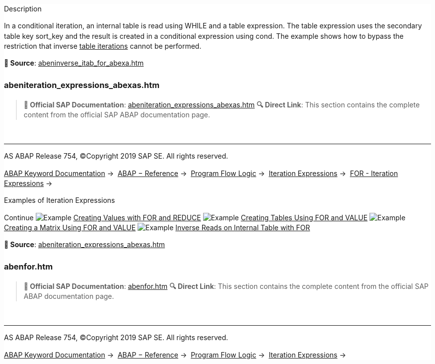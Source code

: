 Description

In a conditional iteration, an internal table is read using WHILE and a table expression. The table expression uses the secondary table key sort\_key and the result is created in a conditional expression using cond. The example shows how to bypass the restriction that inverse [table iterations](javascript:call_link\('abenfor_itab.htm'\)) cannot be performed.



**📖 Source**: [abeninverse_itab_for_abexa.htm](https://help.sap.com/doc/abapdocu_754_index_htm/7.54/en-US/abeninverse_itab_for_abexa.htm)

### abeniteration_expressions_abexas.htm

> **📖 Official SAP Documentation**: [abeniteration_expressions_abexas.htm](https://help.sap.com/doc/abapdocu_754_index_htm/7.54/en-US/abeniteration_expressions_abexas.htm)
> **🔍 Direct Link**: This section contains the complete content from the official SAP ABAP documentation page.


  

* * *

AS ABAP Release 754, ©Copyright 2019 SAP SE. All rights reserved.

[ABAP Keyword Documentation](javascript:call_link\('abenabap.htm'\)) →  [ABAP − Reference](javascript:call_link\('abenabap_reference.htm'\)) →  [Program Flow Logic](javascript:call_link\('abenabap_flow_logic.htm'\)) →  [Iteration Expressions](javascript:call_link\('abeniteration_expressions.htm'\)) →  [FOR - Iteration Expressions](javascript:call_link\('abenfor.htm'\)) → 

Examples of Iteration Expressions

Continue
![Example](exa.gif "Example") [Creating Values with FOR and REDUCE](javascript:call_link\('abencond_iteration_reduce_abexa.htm'\))
![Example](exa.gif "Example") [Creating Tables Using FOR and VALUE](javascript:call_link\('abencond_iteration_value_abexa.htm'\))
![Example](exa.gif "Example") [Creating a Matrix Using FOR and VALUE](javascript:call_link\('abencond_iteration_matrix_abexa.htm'\))
![Example](exa.gif "Example") [Inverse Reads on Internal Table with FOR](javascript:call_link\('abeninverse_itab_for_abexa.htm'\))



**📖 Source**: [abeniteration_expressions_abexas.htm](https://help.sap.com/doc/abapdocu_754_index_htm/7.54/en-US/abeniteration_expressions_abexas.htm)

### abenfor.htm

> **📖 Official SAP Documentation**: [abenfor.htm](https://help.sap.com/doc/abapdocu_754_index_htm/7.54/en-US/abenfor.htm)
> **🔍 Direct Link**: This section contains the complete content from the official SAP ABAP documentation page.


  

* * *

AS ABAP Release 754, ©Copyright 2019 SAP SE. All rights reserved.

[ABAP Keyword Documentation](javascript:call_link\('abenabap.htm'\)) →  [ABAP − Reference](javascript:call_link\('abenabap_reference.htm'\)) →  [Program Flow Logic](javascript:call_link\('abenabap_flow_logic.htm'\)) →  [Iteration Expressions](javascript:call_link\('abeniteration_expressions.htm'\)) → 
